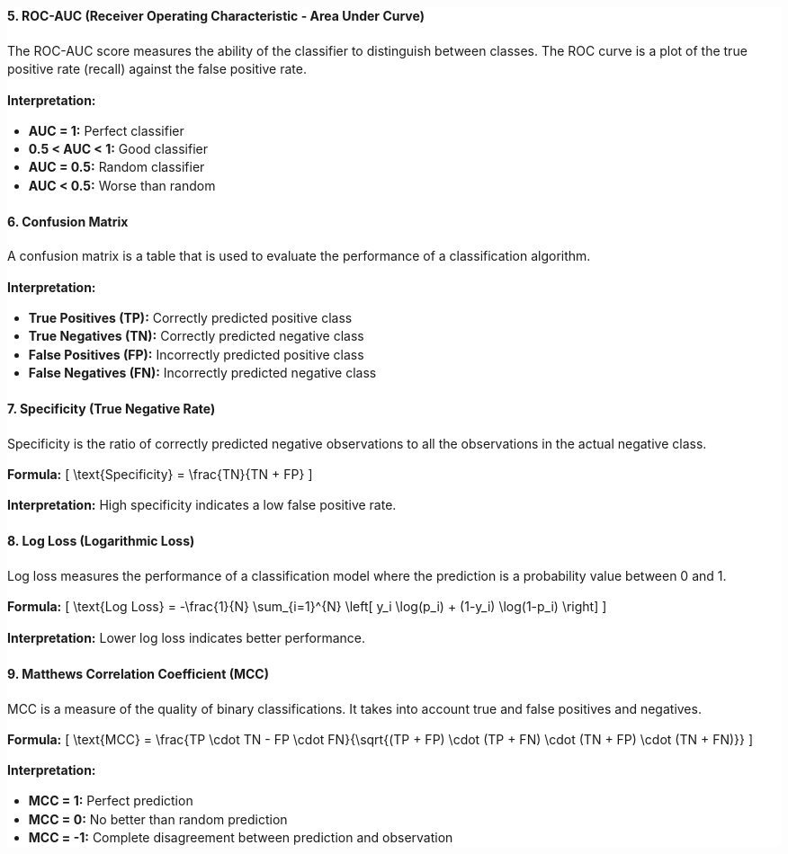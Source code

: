 #### 5. ROC-AUC (Receiver Operating Characteristic - Area Under Curve)
The ROC-AUC score measures the ability of the classifier to distinguish between classes. The ROC curve is a plot of the true positive rate (recall) against the false positive rate.

**Interpretation:**
- **AUC = 1:** Perfect classifier
- **0.5 < AUC < 1:** Good classifier
- **AUC = 0.5:** Random classifier
- **AUC < 0.5:** Worse than random

#### 6. Confusion Matrix
A confusion matrix is a table that is used to evaluate the performance of a classification algorithm.

**Interpretation:**
- **True Positives (TP):** Correctly predicted positive class
- **True Negatives (TN):** Correctly predicted negative class
- **False Positives (FP):** Incorrectly predicted positive class
- **False Negatives (FN):** Incorrectly predicted negative class

#### 7. Specificity (True Negative Rate)
Specificity is the ratio of correctly predicted negative observations to all the observations in the actual negative class.

**Formula:**
\[ \text{Specificity} = \frac{TN}{TN + FP} \]

**Interpretation:**
High specificity indicates a low false positive rate.

#### 8. Log Loss (Logarithmic Loss)
Log loss measures the performance of a classification model where the prediction is a probability value between 0 and 1.

**Formula:**
\[ \text{Log Loss} = -\frac{1}{N} \sum_{i=1}^{N} \left[ y_i \log(p_i) + (1-y_i) \log(1-p_i) \right] \]

**Interpretation:**
Lower log loss indicates better performance.

#### 9. Matthews Correlation Coefficient (MCC)
MCC is a measure of the quality of binary classifications. It takes into account true and false positives and negatives.

**Formula:**
\[ \text{MCC} = \frac{TP \cdot TN - FP \cdot FN}{\sqrt{(TP + FP) \cdot (TP + FN) \cdot (TN + FP) \cdot (TN + FN)}} \]

**Interpretation:**
- **MCC = 1:** Perfect prediction
- **MCC = 0:** No better than random prediction
- **MCC = -1:** Complete disagreement between prediction and observation
